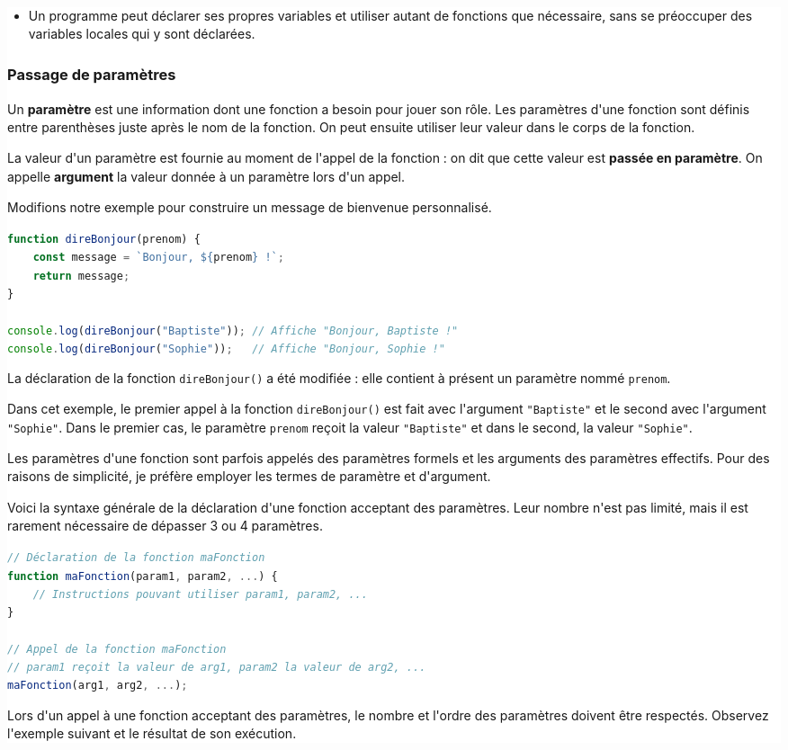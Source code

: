 -   Un programme peut déclarer ses propres variables et utiliser autant
    de fonctions que nécessaire, sans se préoccuper des variables
    locales qui y sont déclarées.

### Passage de paramètres

Un **paramètre** est une information dont une fonction a besoin pour
jouer son rôle. Les paramètres d'une fonction sont définis entre
parenthèses juste après le nom de la fonction. On peut ensuite utiliser
leur valeur dans le corps de la fonction.

La valeur d'un paramètre est fournie au moment de l'appel de la fonction
: on dit que cette valeur est **passée en paramètre**. On appelle
**argument** la valeur donnée à un paramètre lors d'un appel.

Modifions notre exemple pour construire un message de bienvenue
personnalisé.

``` js
function direBonjour(prenom) {
    const message = `Bonjour, ${prenom} !`;
    return message;
}

console.log(direBonjour("Baptiste")); // Affiche "Bonjour, Baptiste !"
console.log(direBonjour("Sophie"));   // Affiche "Bonjour, Sophie !"
```

La déclaration de la fonction ‌`direBonjour()` a été modifiée : elle
contient à présent un paramètre nommé `prenom`.

Dans cet exemple, le premier appel à la fonction `direBonjour()` est
fait avec l'argument `"Baptiste"` et le second avec l'argument
`"Sophie"`. Dans le premier cas, le paramètre `prenom` reçoit la valeur
`"Baptiste"` et dans le second, la valeur `"Sophie"`.

Les paramètres d'une fonction sont parfois appelés des paramètres
formels et les arguments des paramètres effectifs. Pour des raisons de
simplicité, je préfère employer les termes de paramètre et d'argument.

Voici la syntaxe générale de la déclaration d'une fonction acceptant des
paramètres. Leur nombre n'est pas limité, mais il est rarement
nécessaire de dépasser 3 ou 4 paramètres.

``` js
// Déclaration de la fonction maFonction
function maFonction(param1, param2, ...) {
    // Instructions pouvant utiliser param1, param2, ...
}

// Appel de la fonction maFonction
// param1 reçoit la valeur de arg1, param2 la valeur de arg2, ...
maFonction(arg1, arg2, ...);
```

Lors d'un appel à une fonction acceptant des paramètres, le nombre et
l'ordre des paramètres doivent être respectés. Observez l'exemple
suivant et le résultat de son exécution.
